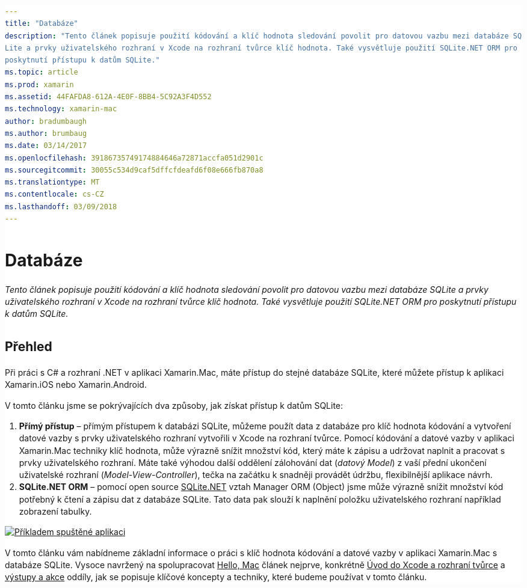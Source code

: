 ```yaml
---
title: "Databáze"
description: "Tento článek popisuje použití kódování a klíč hodnota sledování povolit pro datovou vazbu mezi databáze SQLite a prvky uživatelského rozhraní v Xcode na rozhraní tvůrce klíč hodnota. Také vysvětluje použití SQLite.NET ORM pro poskytnutí přístupu k datům SQLite."
ms.topic: article
ms.prod: xamarin
ms.assetid: 44FAFDA8-612A-4E0F-8BB4-5C92A3F4D552
ms.technology: xamarin-mac
author: bradumbaugh
ms.author: brumbaug
ms.date: 03/14/2017
ms.openlocfilehash: 39186735749174884646a72871accfa051d2901c
ms.sourcegitcommit: 30055c534d9caf5dffcfdeafd6f08e666fb870a8
ms.translationtype: MT
ms.contentlocale: cs-CZ
ms.lasthandoff: 03/09/2018
---
```

# <a name="databases"></a>Databáze

_Tento článek popisuje použití kódování a klíč hodnota sledování povolit pro datovou vazbu mezi databáze SQLite a prvky uživatelského rozhraní v Xcode na rozhraní tvůrce klíč hodnota. Také vysvětluje použití SQLite.NET ORM pro poskytnutí přístupu k datům SQLite._

## <a name="overview"></a>Přehled

Při práci s C# a rozhraní .NET v aplikaci Xamarin.Mac, máte přístup do stejné databáze SQLite, které můžete přístup k aplikaci Xamarin.iOS nebo Xamarin.Android.

V tomto článku jsme se pokrývajících dva způsoby, jak získat přístup k datům SQLite:

1. **Přímý přístup** – přímým přístupem k databázi SQLite, můžeme použít data z databáze pro klíč hodnota kódování a vytvoření datové vazby s prvky uživatelského rozhraní vytvořili v Xcode na rozhraní tvůrce. Pomocí kódování a datové vazby v aplikaci Xamarin.Mac techniky klíč hodnota, může výrazně snížit množství kód, který máte k zápisu a udržovat naplnit a pracovat s prvky uživatelského rozhraní. Máte také výhodou další oddělení zálohování dat (_datový Model_) z vaší přední ukončení uživatelské rozhraní (_Model-View-Controller_), tečka na začátku k snadněji provádět údržbu, flexibilnější aplikace návrh.
2. **SQLite.NET ORM** – pomocí open source [SQLite.NET](http://www.sqlite.org) vztah Manager ORM (Object) jsme může výrazně snížit množství kód potřebný k čtení a zápisu dat z databáze SQLite. Tato data pak slouží k naplnění položku uživatelského rozhraní například zobrazení tabulky.

[![Příkladem spuštěné aplikaci](databases-images/intro01.png "příklad spuštěné aplikaci")](databases-images/intro01-large.png#lightbox)

V tomto článku vám nabídneme základní informace o práci s klíč hodnota kódování a datové vazby v aplikaci Xamarin.Mac s databáze SQLite. Vysoce navržený na spolupracovat [Hello, Mac](~/mac/get-started/hello-mac.md) článek nejprve, konkrétně [Úvod do Xcode a rozhraní tvůrce](~/mac/get-started/hello-mac.md#Introduction_to_Xcode_and_Interface_Builder) a [výstupy a akce](~/mac/get-started/hello-mac.md#Outlets_and_Actions) oddíly, jak se popisuje klíčové koncepty a techniky, které budeme používat v tomto článku.
